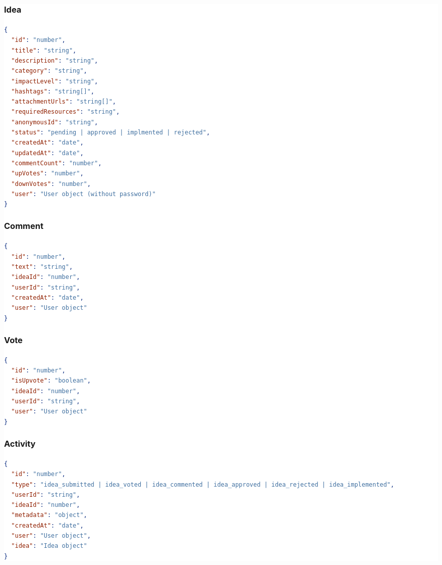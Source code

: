 ### Idea
```json
{
  "id": "number",
  "title": "string",
  "description": "string",
  "category": "string",
  "impactLevel": "string",
  "hashtags": "string[]",
  "attachmentUrls": "string[]",
  "requiredResources": "string",
  "anonymousId": "string",
  "status": "pending | approved | implmented | rejected",
  "createdAt": "date",
  "updatedAt": "date",
  "commentCount": "number",
  "upVotes": "number",
  "downVotes": "number",
  "user": "User object (without password)"
}
```

### Comment
```json
{
  "id": "number",
  "text": "string",
  "ideaId": "number",
  "userId": "string",
  "createdAt": "date",
  "user": "User object"
}
```

### Vote
```json
{
  "id": "number",
  "isUpvote": "boolean",
  "ideaId": "number",
  "userId": "string",
  "user": "User object"
}
```

### Activity
```json
{
  "id": "number",
  "type": "idea_submitted | idea_voted | idea_commented | idea_approved | idea_rejected | idea_implemented",
  "userId": "string",
  "ideaId": "number",
  "metadata": "object",
  "createdAt": "date",
  "user": "User object",
  "idea": "Idea object"
}
```

